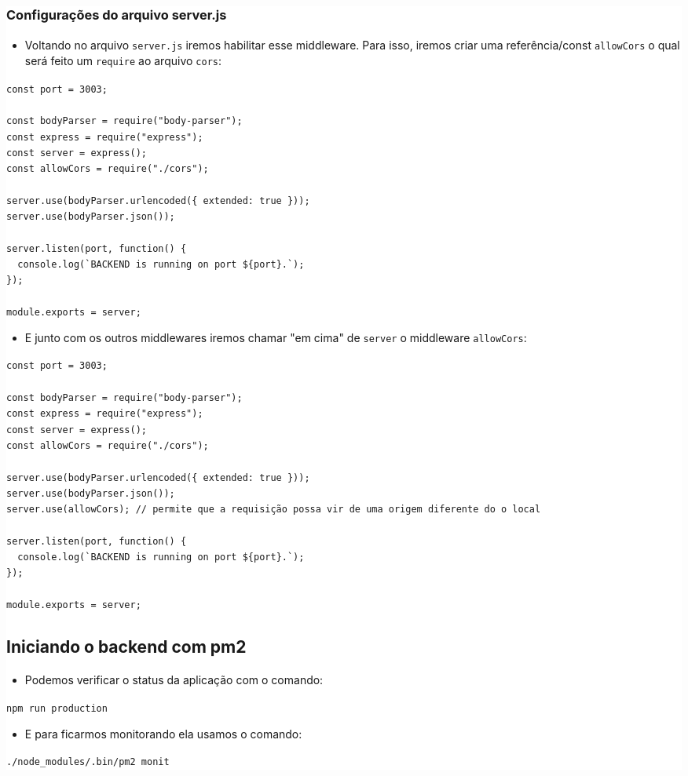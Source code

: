 ### Configurações do arquivo server.js

- Voltando no arquivo `server.js` iremos habilitar esse middleware. Para isso, iremos criar uma referência/const `allowCors` o qual será feito um `require` ao arquivo `cors`:

``` JS
const port = 3003;

const bodyParser = require("body-parser");
const express = require("express");
const server = express();
const allowCors = require("./cors");

server.use(bodyParser.urlencoded({ extended: true }));
server.use(bodyParser.json());

server.listen(port, function() {
  console.log(`BACKEND is running on port ${port}.`);
});

module.exports = server;
```

- E junto com os outros middlewares iremos chamar "em cima" de `server` o middleware `allowCors`:

``` JS
const port = 3003;

const bodyParser = require("body-parser");
const express = require("express");
const server = express();
const allowCors = require("./cors");

server.use(bodyParser.urlencoded({ extended: true }));
server.use(bodyParser.json());
server.use(allowCors); // permite que a requisição possa vir de uma origem diferente do o local

server.listen(port, function() {
  console.log(`BACKEND is running on port ${port}.`);
});

module.exports = server;
```

## Iniciando o backend com pm2

- Podemos verificar o status da aplicação com o comando:

```
npm run production
```

- E para ficarmos monitorando ela usamos o comando:

``` 
./node_modules/.bin/pm2 monit
```